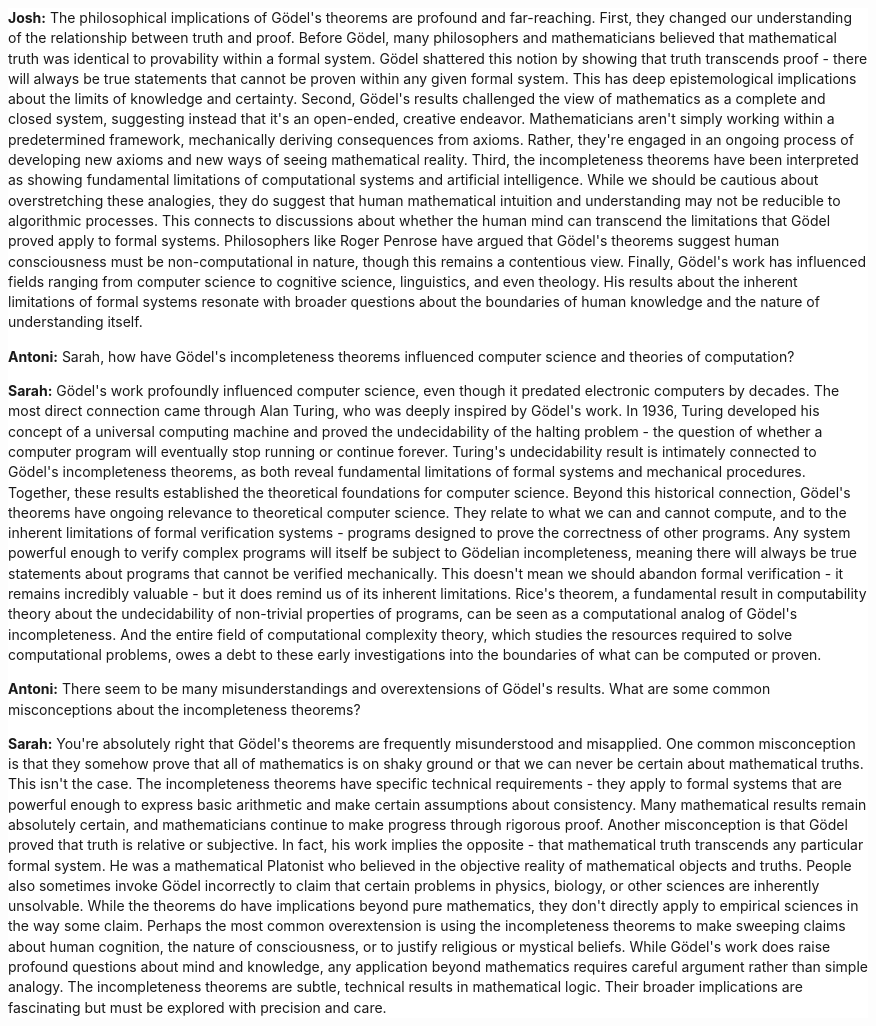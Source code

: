 **Josh:** The philosophical implications of Gödel's theorems are profound and far-reaching. First, they changed our understanding of the relationship between truth and proof. Before Gödel, many philosophers and mathematicians believed that mathematical truth was identical to provability within a formal system. Gödel shattered this notion by showing that truth transcends proof - there will always be true statements that cannot be proven within any given formal system. This has deep epistemological implications about the limits of knowledge and certainty. Second, Gödel's results challenged the view of mathematics as a complete and closed system, suggesting instead that it's an open-ended, creative endeavor. Mathematicians aren't simply working within a predetermined framework, mechanically deriving consequences from axioms. Rather, they're engaged in an ongoing process of developing new axioms and new ways of seeing mathematical reality. Third, the incompleteness theorems have been interpreted as showing fundamental limitations of computational systems and artificial intelligence. While we should be cautious about overstretching these analogies, they do suggest that human mathematical intuition and understanding may not be reducible to algorithmic processes. This connects to discussions about whether the human mind can transcend the limitations that Gödel proved apply to formal systems. Philosophers like Roger Penrose have argued that Gödel's theorems suggest human consciousness must be non-computational in nature, though this remains a contentious view. Finally, Gödel's work has influenced fields ranging from computer science to cognitive science, linguistics, and even theology. His results about the inherent limitations of formal systems resonate with broader questions about the boundaries of human knowledge and the nature of understanding itself.

**Antoni:** Sarah, how have Gödel's incompleteness theorems influenced computer science and theories of computation?

**Sarah:** Gödel's work profoundly influenced computer science, even though it predated electronic computers by decades. The most direct connection came through Alan Turing, who was deeply inspired by Gödel's work. In 1936, Turing developed his concept of a universal computing machine and proved the undecidability of the halting problem - the question of whether a computer program will eventually stop running or continue forever. Turing's undecidability result is intimately connected to Gödel's incompleteness theorems, as both reveal fundamental limitations of formal systems and mechanical procedures. Together, these results established the theoretical foundations for computer science. Beyond this historical connection, Gödel's theorems have ongoing relevance to theoretical computer science. They relate to what we can and cannot compute, and to the inherent limitations of formal verification systems - programs designed to prove the correctness of other programs. Any system powerful enough to verify complex programs will itself be subject to Gödelian incompleteness, meaning there will always be true statements about programs that cannot be verified mechanically. This doesn't mean we should abandon formal verification - it remains incredibly valuable - but it does remind us of its inherent limitations. Rice's theorem, a fundamental result in computability theory about the undecidability of non-trivial properties of programs, can be seen as a computational analog of Gödel's incompleteness. And the entire field of computational complexity theory, which studies the resources required to solve computational problems, owes a debt to these early investigations into the boundaries of what can be computed or proven.

**Antoni:** There seem to be many misunderstandings and overextensions of Gödel's results. What are some common misconceptions about the incompleteness theorems?

**Sarah:** You're absolutely right that Gödel's theorems are frequently misunderstood and misapplied. One common misconception is that they somehow prove that all of mathematics is on shaky ground or that we can never be certain about mathematical truths. This isn't the case. The incompleteness theorems have specific technical requirements - they apply to formal systems that are powerful enough to express basic arithmetic and make certain assumptions about consistency. Many mathematical results remain absolutely certain, and mathematicians continue to make progress through rigorous proof. Another misconception is that Gödel proved that truth is relative or subjective. In fact, his work implies the opposite - that mathematical truth transcends any particular formal system. He was a mathematical Platonist who believed in the objective reality of mathematical objects and truths. People also sometimes invoke Gödel incorrectly to claim that certain problems in physics, biology, or other sciences are inherently unsolvable. While the theorems do have implications beyond pure mathematics, they don't directly apply to empirical sciences in the way some claim. Perhaps the most common overextension is using the incompleteness theorems to make sweeping claims about human cognition, the nature of consciousness, or to justify religious or mystical beliefs. While Gödel's work does raise profound questions about mind and knowledge, any application beyond mathematics requires careful argument rather than simple analogy. The incompleteness theorems are subtle, technical results in mathematical logic. Their broader implications are fascinating but must be explored with precision and care.
